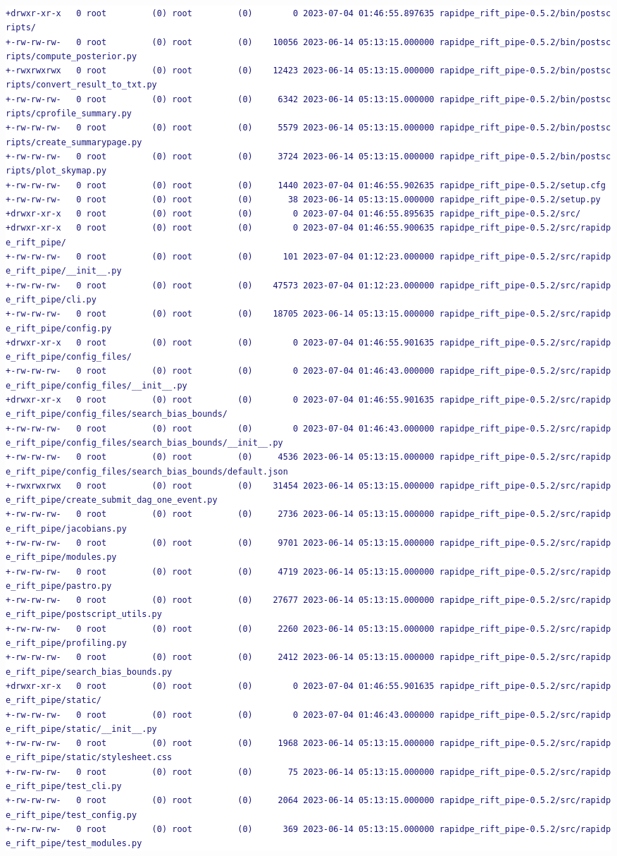 ```diff
+drwxr-xr-x   0 root         (0) root         (0)        0 2023-07-04 01:46:55.897635 rapidpe_rift_pipe-0.5.2/bin/postscripts/
+-rw-rw-rw-   0 root         (0) root         (0)    10056 2023-06-14 05:13:15.000000 rapidpe_rift_pipe-0.5.2/bin/postscripts/compute_posterior.py
+-rwxrwxrwx   0 root         (0) root         (0)    12423 2023-06-14 05:13:15.000000 rapidpe_rift_pipe-0.5.2/bin/postscripts/convert_result_to_txt.py
+-rw-rw-rw-   0 root         (0) root         (0)     6342 2023-06-14 05:13:15.000000 rapidpe_rift_pipe-0.5.2/bin/postscripts/cprofile_summary.py
+-rw-rw-rw-   0 root         (0) root         (0)     5579 2023-06-14 05:13:15.000000 rapidpe_rift_pipe-0.5.2/bin/postscripts/create_summarypage.py
+-rw-rw-rw-   0 root         (0) root         (0)     3724 2023-06-14 05:13:15.000000 rapidpe_rift_pipe-0.5.2/bin/postscripts/plot_skymap.py
+-rw-rw-rw-   0 root         (0) root         (0)     1440 2023-07-04 01:46:55.902635 rapidpe_rift_pipe-0.5.2/setup.cfg
+-rw-rw-rw-   0 root         (0) root         (0)       38 2023-06-14 05:13:15.000000 rapidpe_rift_pipe-0.5.2/setup.py
+drwxr-xr-x   0 root         (0) root         (0)        0 2023-07-04 01:46:55.895635 rapidpe_rift_pipe-0.5.2/src/
+drwxr-xr-x   0 root         (0) root         (0)        0 2023-07-04 01:46:55.900635 rapidpe_rift_pipe-0.5.2/src/rapidpe_rift_pipe/
+-rw-rw-rw-   0 root         (0) root         (0)      101 2023-07-04 01:12:23.000000 rapidpe_rift_pipe-0.5.2/src/rapidpe_rift_pipe/__init__.py
+-rw-rw-rw-   0 root         (0) root         (0)    47573 2023-07-04 01:12:23.000000 rapidpe_rift_pipe-0.5.2/src/rapidpe_rift_pipe/cli.py
+-rw-rw-rw-   0 root         (0) root         (0)    18705 2023-06-14 05:13:15.000000 rapidpe_rift_pipe-0.5.2/src/rapidpe_rift_pipe/config.py
+drwxr-xr-x   0 root         (0) root         (0)        0 2023-07-04 01:46:55.901635 rapidpe_rift_pipe-0.5.2/src/rapidpe_rift_pipe/config_files/
+-rw-rw-rw-   0 root         (0) root         (0)        0 2023-07-04 01:46:43.000000 rapidpe_rift_pipe-0.5.2/src/rapidpe_rift_pipe/config_files/__init__.py
+drwxr-xr-x   0 root         (0) root         (0)        0 2023-07-04 01:46:55.901635 rapidpe_rift_pipe-0.5.2/src/rapidpe_rift_pipe/config_files/search_bias_bounds/
+-rw-rw-rw-   0 root         (0) root         (0)        0 2023-07-04 01:46:43.000000 rapidpe_rift_pipe-0.5.2/src/rapidpe_rift_pipe/config_files/search_bias_bounds/__init__.py
+-rw-rw-rw-   0 root         (0) root         (0)     4536 2023-06-14 05:13:15.000000 rapidpe_rift_pipe-0.5.2/src/rapidpe_rift_pipe/config_files/search_bias_bounds/default.json
+-rwxrwxrwx   0 root         (0) root         (0)    31454 2023-06-14 05:13:15.000000 rapidpe_rift_pipe-0.5.2/src/rapidpe_rift_pipe/create_submit_dag_one_event.py
+-rw-rw-rw-   0 root         (0) root         (0)     2736 2023-06-14 05:13:15.000000 rapidpe_rift_pipe-0.5.2/src/rapidpe_rift_pipe/jacobians.py
+-rw-rw-rw-   0 root         (0) root         (0)     9701 2023-06-14 05:13:15.000000 rapidpe_rift_pipe-0.5.2/src/rapidpe_rift_pipe/modules.py
+-rw-rw-rw-   0 root         (0) root         (0)     4719 2023-06-14 05:13:15.000000 rapidpe_rift_pipe-0.5.2/src/rapidpe_rift_pipe/pastro.py
+-rw-rw-rw-   0 root         (0) root         (0)    27677 2023-06-14 05:13:15.000000 rapidpe_rift_pipe-0.5.2/src/rapidpe_rift_pipe/postscript_utils.py
+-rw-rw-rw-   0 root         (0) root         (0)     2260 2023-06-14 05:13:15.000000 rapidpe_rift_pipe-0.5.2/src/rapidpe_rift_pipe/profiling.py
+-rw-rw-rw-   0 root         (0) root         (0)     2412 2023-06-14 05:13:15.000000 rapidpe_rift_pipe-0.5.2/src/rapidpe_rift_pipe/search_bias_bounds.py
+drwxr-xr-x   0 root         (0) root         (0)        0 2023-07-04 01:46:55.901635 rapidpe_rift_pipe-0.5.2/src/rapidpe_rift_pipe/static/
+-rw-rw-rw-   0 root         (0) root         (0)        0 2023-07-04 01:46:43.000000 rapidpe_rift_pipe-0.5.2/src/rapidpe_rift_pipe/static/__init__.py
+-rw-rw-rw-   0 root         (0) root         (0)     1968 2023-06-14 05:13:15.000000 rapidpe_rift_pipe-0.5.2/src/rapidpe_rift_pipe/static/stylesheet.css
+-rw-rw-rw-   0 root         (0) root         (0)       75 2023-06-14 05:13:15.000000 rapidpe_rift_pipe-0.5.2/src/rapidpe_rift_pipe/test_cli.py
+-rw-rw-rw-   0 root         (0) root         (0)     2064 2023-06-14 05:13:15.000000 rapidpe_rift_pipe-0.5.2/src/rapidpe_rift_pipe/test_config.py
+-rw-rw-rw-   0 root         (0) root         (0)      369 2023-06-14 05:13:15.000000 rapidpe_rift_pipe-0.5.2/src/rapidpe_rift_pipe/test_modules.py
```
